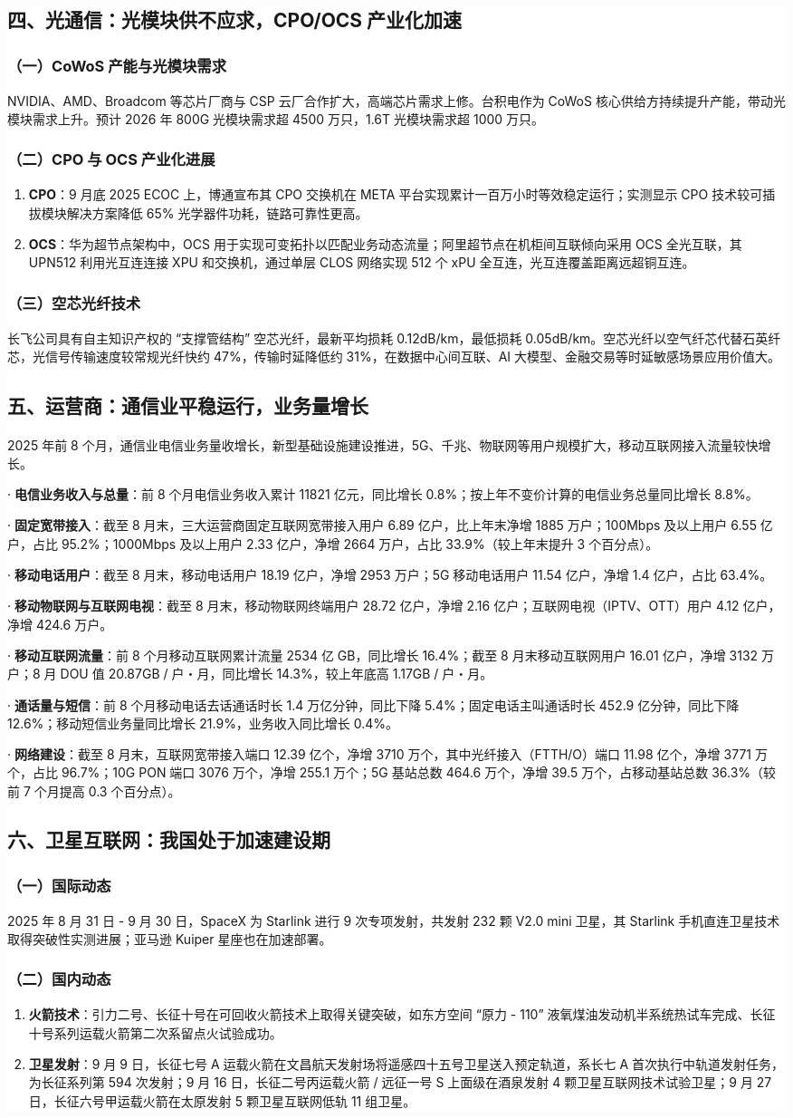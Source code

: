 ## **四、光通信：光模块供不应求，CPO/OCS 产业化加速**

### **（一）CoWoS 产能与光模块需求**

NVIDIA、AMD、Broadcom 等芯片厂商与 CSP 云厂合作扩大，高端芯片需求上修。台积电作为 CoWoS 核心供给方持续提升产能，带动光模块需求上升。预计 2026 年 800G 光模块需求超 4500 万只，1.6T 光模块需求超 1000 万只。

### **（二）CPO 与 OCS 产业化进展**

00001. **CPO**：9 月底 2025 ECOC 上，博通宣布其 CPO 交换机在 META 平台实现累计一百万小时等效稳定运行；实测显示 CPO 技术较可插拔模块解决方案降低 65% 光学器件功耗，链路可靠性更高。

00002. **OCS**：华为超节点架构中，OCS 用于实现可变拓扑以匹配业务动态流量；阿里超节点在机柜间互联倾向采用 OCS 全光互联，其 UPN512 利用光互连连接 XPU 和交换机，通过单层 CLOS 网络实现 512 个 xPU 全互连，光互连覆盖距离远超铜互连。

### **（三）空芯光纤技术**

长飞公司具有自主知识产权的 “支撑管结构” 空芯光纤，最新平均损耗 0.12dB/km，最低损耗 0.05dB/km。空芯光纤以空气纤芯代替石英纤芯，光信号传输速度较常规光纤快约 47%，传输时延降低约 31%，在数据中心间互联、AI 大模型、金融交易等时延敏感场景应用价值大。

## **五、运营商：通信业平稳运行，业务量增长**

2025 年前 8 个月，通信业电信业务量收增长，新型基础设施建设推进，5G、千兆、物联网等用户规模扩大，移动互联网接入流量较快增长。

· **电信业务收入与总量**：前 8 个月电信业务收入累计 11821 亿元，同比增长 0.8%；按上年不变价计算的电信业务总量同比增长 8.8%。

· **固定宽带接入**：截至 8 月末，三大运营商固定互联网宽带接入用户 6.89 亿户，比上年末净增 1885 万户；100Mbps 及以上用户 6.55 亿户，占比 95.2%；1000Mbps 及以上用户 2.33 亿户，净增 2664 万户，占比 33.9%（较上年末提升 3 个百分点）。

· **移动电话用户**：截至 8 月末，移动电话用户 18.19 亿户，净增 2953 万户；5G 移动电话用户 11.54 亿户，净增 1.4 亿户，占比 63.4%。

· **移动物联网与互联网电视**：截至 8 月末，移动物联网终端用户 28.72 亿户，净增 2.16 亿户；互联网电视（IPTV、OTT）用户 4.12 亿户，净增 424.6 万户。

· **移动互联网流量**：前 8 个月移动互联网累计流量 2534 亿 GB，同比增长 16.4%；截至 8 月末移动互联网用户 16.01 亿户，净增 3132 万户；8 月 DOU 值 20.87GB / 户・月，同比增长 14.3%，较上年底高 1.17GB / 户・月。

· **通话量与短信**：前 8 个月移动电话去话通话时长 1.4 万亿分钟，同比下降 5.4%；固定电话主叫通话时长 452.9 亿分钟，同比下降 12.6%；移动短信业务量同比增长 21.9%，业务收入同比增长 0.4%。

· **网络建设**：截至 8 月末，互联网宽带接入端口 12.39 亿个，净增 3710 万个，其中光纤接入（FTTH/O）端口 11.98 亿个，净增 3771 万个，占比 96.7%；10G PON 端口 3076 万个，净增 255.1 万个；5G 基站总数 464.6 万个，净增 39.5 万个，占移动基站总数 36.3%（较前 7 个月提高 0.3 个百分点）。

## **六、卫星互联网：我国处于加速建设期**

### **（一）国际动态**

2025 年 8 月 31 日 - 9 月 30 日，SpaceX 为 Starlink 进行 9 次专项发射，共发射 232 颗 V2.0 mini 卫星，其 Starlink 手机直连卫星技术取得突破性实测进展；亚马逊 Kuiper 星座也在加速部署。

### **（二）国内动态**

00001. **火箭技术**：引力二号、长征十号在可回收火箭技术上取得关键突破，如东方空间 “原力 - 110” 液氧煤油发动机半系统热试车完成、长征十号系列运载火箭第二次系留点火试验成功。

00002. **卫星发射**：9 月 9 日，长征七号 A 运载火箭在文昌航天发射场将遥感四十五号卫星送入预定轨道，系长七 A 首次执行中轨道发射任务，为长征系列第 594 次发射；9 月 16 日，长征二号丙运载火箭 / 远征一号 S 上面级在酒泉发射 4 颗卫星互联网技术试验卫星；9 月 27 日，长征六号甲运载火箭在太原发射 5 颗卫星互联网低轨 11 组卫星。
